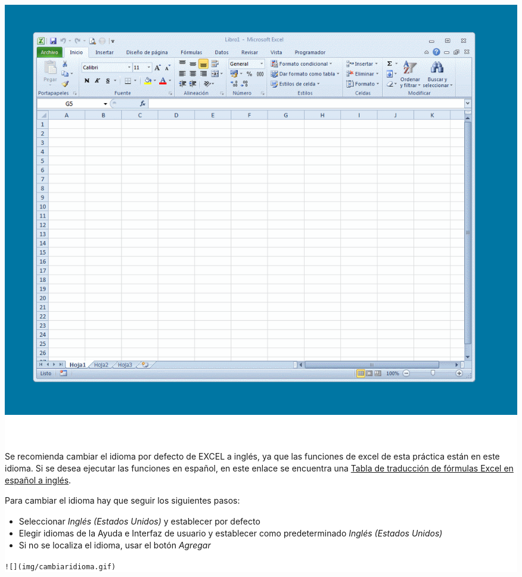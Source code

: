 ![](img/install_realstatistic.gif)

<br><br>
Se recomienda cambiar el idioma por defecto de EXCEL a inglés, ya que las funciones de excel de esta práctica están en este idioma. Si se desea ejecutar las funciones en español, en este enlace se encuentra una [Tabla de traducción de fórmulas Excel en español a inglés](http://www.xperimentos.com/2007/03/03/tabla-de-traduccion-de-formulas-excel-en-espanol-a-ingles/).

Para cambiar el idioma hay que seguir los siguientes pasos:

  
  * Seleccionar *Inglés (Estados Unidos)* y establecer por defecto      
  * Elegir idiomas de la Ayuda e Interfaz de usuario y establecer como predeterminado *Inglés (Estados Unidos)*  
  * Si no se localiza el idioma, usar el botón *Agregar*

```
![](img/cambiaridioma.gif)
```
